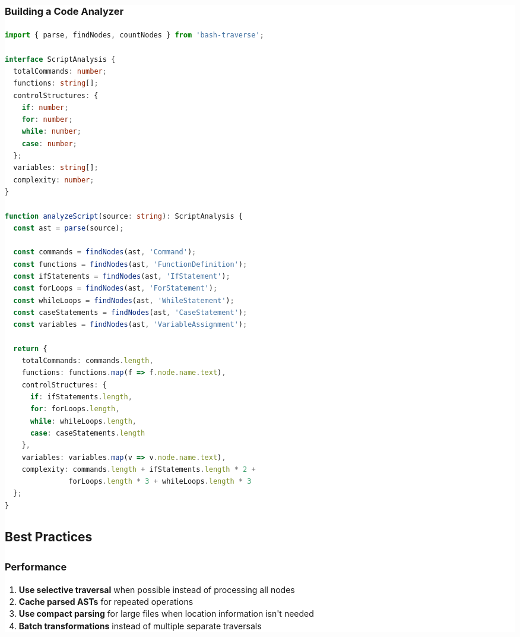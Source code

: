 ### Building a Code Analyzer

```typescript
import { parse, findNodes, countNodes } from 'bash-traverse';

interface ScriptAnalysis {
  totalCommands: number;
  functions: string[];
  controlStructures: {
    if: number;
    for: number;
    while: number;
    case: number;
  };
  variables: string[];
  complexity: number;
}

function analyzeScript(source: string): ScriptAnalysis {
  const ast = parse(source);

  const commands = findNodes(ast, 'Command');
  const functions = findNodes(ast, 'FunctionDefinition');
  const ifStatements = findNodes(ast, 'IfStatement');
  const forLoops = findNodes(ast, 'ForStatement');
  const whileLoops = findNodes(ast, 'WhileStatement');
  const caseStatements = findNodes(ast, 'CaseStatement');
  const variables = findNodes(ast, 'VariableAssignment');

  return {
    totalCommands: commands.length,
    functions: functions.map(f => f.node.name.text),
    controlStructures: {
      if: ifStatements.length,
      for: forLoops.length,
      while: whileLoops.length,
      case: caseStatements.length
    },
    variables: variables.map(v => v.node.name.text),
    complexity: commands.length + ifStatements.length * 2 +
               forLoops.length * 3 + whileLoops.length * 3
  };
}
```

## Best Practices

### Performance

1. **Use selective traversal** when possible instead of processing all nodes
2. **Cache parsed ASTs** for repeated operations
3. **Use compact parsing** for large files when location information isn't needed
4. **Batch transformations** instead of multiple separate traversals
